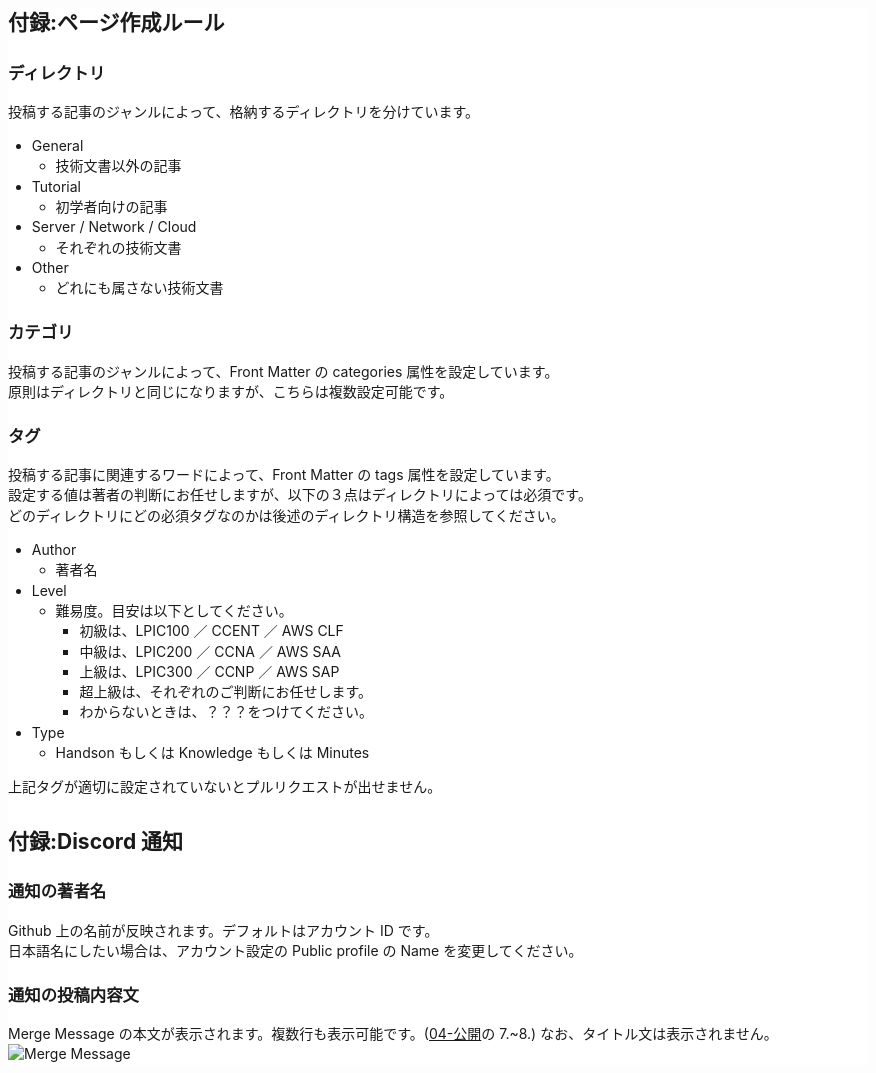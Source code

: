 ## 付録:ページ作成ルール

### ディレクトリ

投稿する記事のジャンルによって、格納するディレクトリを分けています。

- General
  - 技術文書以外の記事
- Tutorial
  - 初学者向けの記事
- Server / Network / Cloud
  - それぞれの技術文書
- Other
  - どれにも属さない技術文書

### カテゴリ

投稿する記事のジャンルによって、Front Matter の categories 属性を設定しています。  
原則はディレクトリと同じになりますが、こちらは複数設定可能です。

### タグ

投稿する記事に関連するワードによって、Front Matter の tags 属性を設定しています。  
設定する値は著者の判断にお任せしますが、以下の３点はディレクトリによっては必須です。  
どのディレクトリにどの必須タグなのかは後述のディレクトリ構造を参照してください。

- Author
  - 著者名
- Level
  - 難易度。目安は以下としてください。
    - 初級は、LPIC100 ／ CCENT ／ AWS CLF
    - 中級は、LPIC200 ／ CCNA ／ AWS SAA
    - 上級は、LPIC300 ／ CCNP ／ AWS SAP
    - 超上級は、それぞれのご判断にお任せします。
    - わからないときは、？？？をつけてください。
- Type
  - Handson もしくは Knowledge もしくは Minutes

上記タグが適切に設定されていないとプルリクエストが出せません。

## 付録:Discord 通知

### 通知の著者名

Github 上の名前が反映されます。デフォルトはアカウント ID です。  
日本語名にしたい場合は、アカウント設定の Public profile の Name を変更してください。

### 通知の投稿内容文

Merge Message の本文が表示されます。複数行も表示可能です。([04-公開](./src-readme/04-release-prod.md)の 7.~8.)
なお、タイトル文は表示されません。
![Merge Message](./src-readme/img/MergeMessage.PNG)
